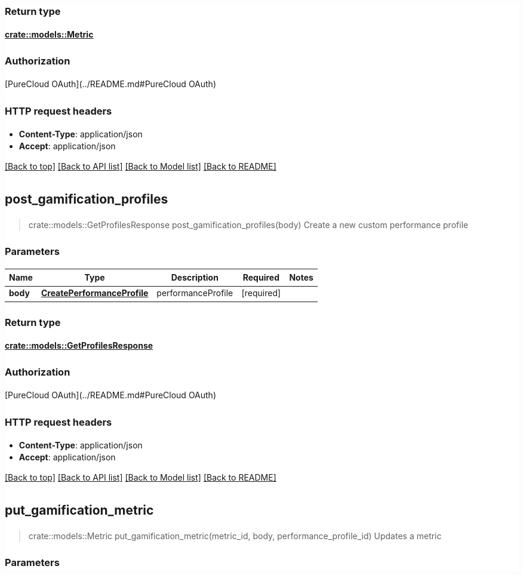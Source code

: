 ### Return type

[**crate::models::Metric**](Metric.md)

### Authorization

[PureCloud OAuth](../README.md#PureCloud OAuth)

### HTTP request headers

- **Content-Type**: application/json
- **Accept**: application/json

[[Back to top]](#) [[Back to API list]](../README.md#documentation-for-api-endpoints) [[Back to Model list]](../README.md#documentation-for-models) [[Back to README]](../README.md)


## post_gamification_profiles

> crate::models::GetProfilesResponse post_gamification_profiles(body)
Create a new custom performance profile

### Parameters


Name | Type | Description  | Required | Notes
------------- | ------------- | ------------- | ------------- | -------------
**body** | [**CreatePerformanceProfile**](CreatePerformanceProfile.md) | performanceProfile | [required] |

### Return type

[**crate::models::GetProfilesResponse**](GetProfilesResponse.md)

### Authorization

[PureCloud OAuth](../README.md#PureCloud OAuth)

### HTTP request headers

- **Content-Type**: application/json
- **Accept**: application/json

[[Back to top]](#) [[Back to API list]](../README.md#documentation-for-api-endpoints) [[Back to Model list]](../README.md#documentation-for-models) [[Back to README]](../README.md)


## put_gamification_metric

> crate::models::Metric put_gamification_metric(metric_id, body, performance_profile_id)
Updates a metric

### Parameters
